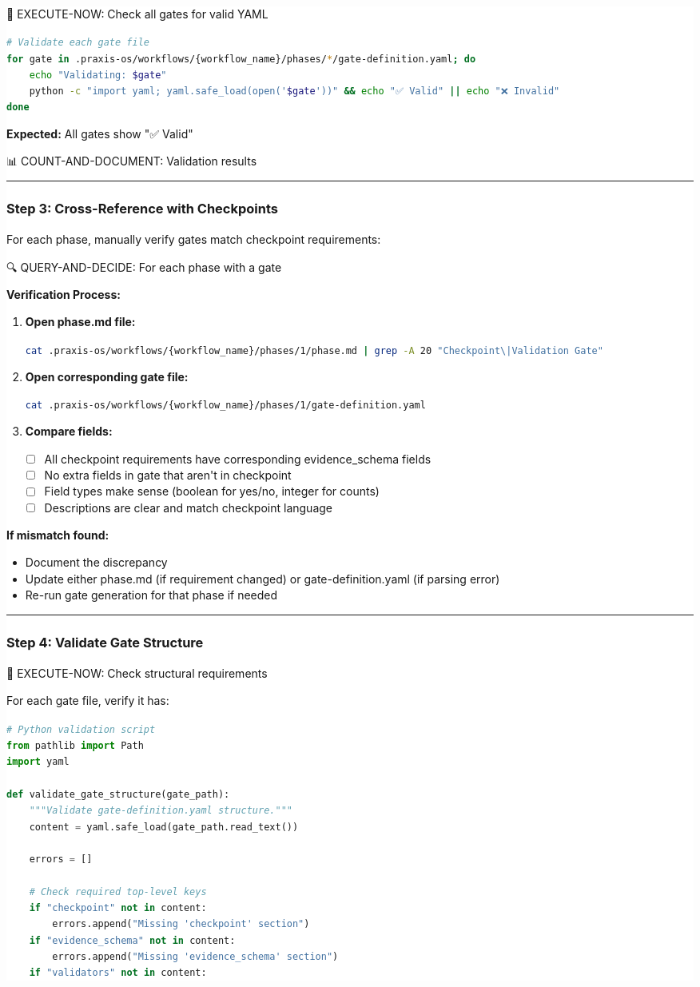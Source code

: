 🛑 EXECUTE-NOW: Check all gates for valid YAML

```bash
# Validate each gate file
for gate in .praxis-os/workflows/{workflow_name}/phases/*/gate-definition.yaml; do
    echo "Validating: $gate"
    python -c "import yaml; yaml.safe_load(open('$gate'))" && echo "✅ Valid" || echo "❌ Invalid"
done
```

**Expected:** All gates show "✅ Valid"

📊 COUNT-AND-DOCUMENT: Validation results

---

### Step 3: Cross-Reference with Checkpoints

For each phase, manually verify gates match checkpoint requirements:

🔍 QUERY-AND-DECIDE: For each phase with a gate

**Verification Process:**

1. **Open phase.md file:**
   ```bash
   cat .praxis-os/workflows/{workflow_name}/phases/1/phase.md | grep -A 20 "Checkpoint\|Validation Gate"
   ```

2. **Open corresponding gate file:**
   ```bash
   cat .praxis-os/workflows/{workflow_name}/phases/1/gate-definition.yaml
   ```

3. **Compare fields:**
   - [ ] All checkpoint requirements have corresponding evidence_schema fields
   - [ ] No extra fields in gate that aren't in checkpoint
   - [ ] Field types make sense (boolean for yes/no, integer for counts)
   - [ ] Descriptions are clear and match checkpoint language

**If mismatch found:**
- Document the discrepancy
- Update either phase.md (if requirement changed) or gate-definition.yaml (if parsing error)
- Re-run gate generation for that phase if needed

---

### Step 4: Validate Gate Structure

🛑 EXECUTE-NOW: Check structural requirements

For each gate file, verify it has:

```python
# Python validation script
from pathlib import Path
import yaml

def validate_gate_structure(gate_path):
    """Validate gate-definition.yaml structure."""
    content = yaml.safe_load(gate_path.read_text())
    
    errors = []
    
    # Check required top-level keys
    if "checkpoint" not in content:
        errors.append("Missing 'checkpoint' section")
    if "evidence_schema" not in content:
        errors.append("Missing 'evidence_schema' section")
    if "validators" not in content:
```